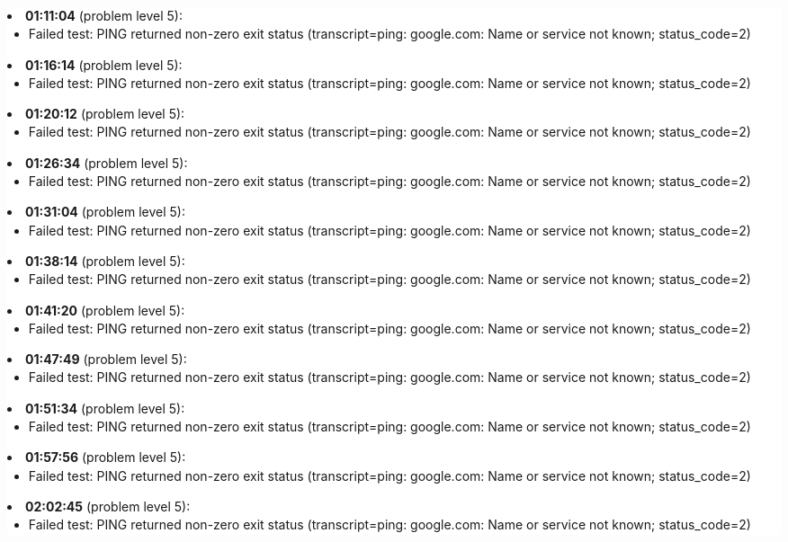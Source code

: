 <li><strong>01:11:04</strong> (problem level 5):
 <ul>
  <li>Failed test: PING returned non-zero exit status (transcript=ping: google.com: Name or service not known; status_code=2)</li>
 </ul>
</li>
<li><strong>01:16:14</strong> (problem level 5):
 <ul>
  <li>Failed test: PING returned non-zero exit status (transcript=ping: google.com: Name or service not known; status_code=2)</li>
 </ul>
</li>
<li><strong>01:20:12</strong> (problem level 5):
 <ul>
  <li>Failed test: PING returned non-zero exit status (transcript=ping: google.com: Name or service not known; status_code=2)</li>
 </ul>
</li>
<li><strong>01:26:34</strong> (problem level 5):
 <ul>
  <li>Failed test: PING returned non-zero exit status (transcript=ping: google.com: Name or service not known; status_code=2)</li>
 </ul>
</li>
<li><strong>01:31:04</strong> (problem level 5):
 <ul>
  <li>Failed test: PING returned non-zero exit status (transcript=ping: google.com: Name or service not known; status_code=2)</li>
 </ul>
</li>
<li><strong>01:38:14</strong> (problem level 5):
 <ul>
  <li>Failed test: PING returned non-zero exit status (transcript=ping: google.com: Name or service not known; status_code=2)</li>
 </ul>
</li>
<li><strong>01:41:20</strong> (problem level 5):
 <ul>
  <li>Failed test: PING returned non-zero exit status (transcript=ping: google.com: Name or service not known; status_code=2)</li>
 </ul>
</li>
<li><strong>01:47:49</strong> (problem level 5):
 <ul>
  <li>Failed test: PING returned non-zero exit status (transcript=ping: google.com: Name or service not known; status_code=2)</li>
 </ul>
</li>
<li><strong>01:51:34</strong> (problem level 5):
 <ul>
  <li>Failed test: PING returned non-zero exit status (transcript=ping: google.com: Name or service not known; status_code=2)</li>
 </ul>
</li>
<li><strong>01:57:56</strong> (problem level 5):
 <ul>
  <li>Failed test: PING returned non-zero exit status (transcript=ping: google.com: Name or service not known; status_code=2)</li>
 </ul>
</li>
<li><strong>02:02:45</strong> (problem level 5):
 <ul>
  <li>Failed test: PING returned non-zero exit status (transcript=ping: google.com: Name or service not known; status_code=2)</li>